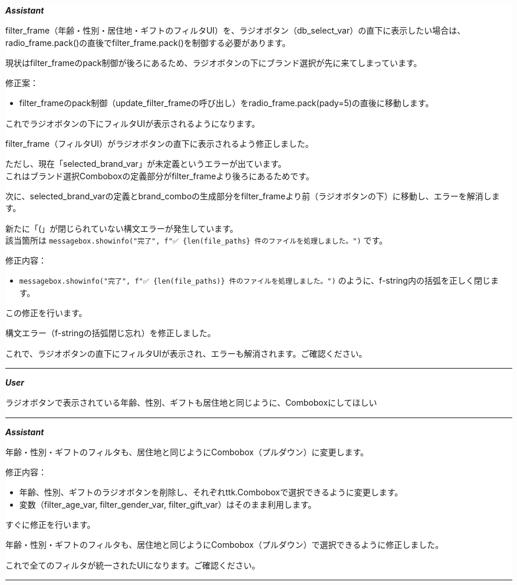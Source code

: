 _**Assistant**_

filter_frame（年齢・性別・居住地・ギフトのフィルタUI）を、ラジオボタン（db_select_var）の直下に表示したい場合は、radio_frame.pack()の直後でfilter_frame.pack()を制御する必要があります。

現状はfilter_frameのpack制御が後ろにあるため、ラジオボタンの下にブランド選択が先に来てしまっています。

修正案：
- filter_frameのpack制御（update_filter_frameの呼び出し）をradio_frame.pack(pady=5)の直後に移動します。

これでラジオボタンの下にフィルタUIが表示されるようになります。 
````

````
filter_frame（フィルタUI）がラジオボタンの直下に表示されるよう修正しました。

ただし、現在「selected_brand_var」が未定義というエラーが出ています。  
これはブランド選択Comboboxの定義部分がfilter_frameより後ろにあるためです。

次に、selected_brand_varの定義とbrand_comboの生成部分をfilter_frameより前（ラジオボタンの下）に移動し、エラーを解消します。 
````

````
新たに「(」が閉じられていない構文エラーが発生しています。  
該当箇所は `messagebox.showinfo("完了", f"✅ {len(file_paths} 件のファイルを処理しました。")` です。

修正内容：
- `messagebox.showinfo("完了", f"✅ {len(file_paths)} 件のファイルを処理しました。")` のように、f-string内の括弧を正しく閉じます。

この修正を行います。 
````

````
構文エラー（f-stringの括弧閉じ忘れ）を修正しました。

これで、ラジオボタンの直下にフィルタUIが表示され、エラーも解消されます。ご確認ください。

---

_**User**_

ラジオボタンで表示されている年齢、性別、ギフトも居住地と同じように、Comboboxにしてほしい

---

_**Assistant**_

年齢・性別・ギフトのフィルタも、居住地と同じようにCombobox（プルダウン）に変更します。

修正内容：
- 年齢、性別、ギフトのラジオボタンを削除し、それぞれttk.Comboboxで選択できるように変更します。
- 変数（filter_age_var, filter_gender_var, filter_gift_var）はそのまま利用します。

すぐに修正を行います。 
````

````
年齢・性別・ギフトのフィルタも、居住地と同じようにCombobox（プルダウン）で選択できるように修正しました。

これで全てのフィルタが統一されたUIになります。ご確認ください。

---